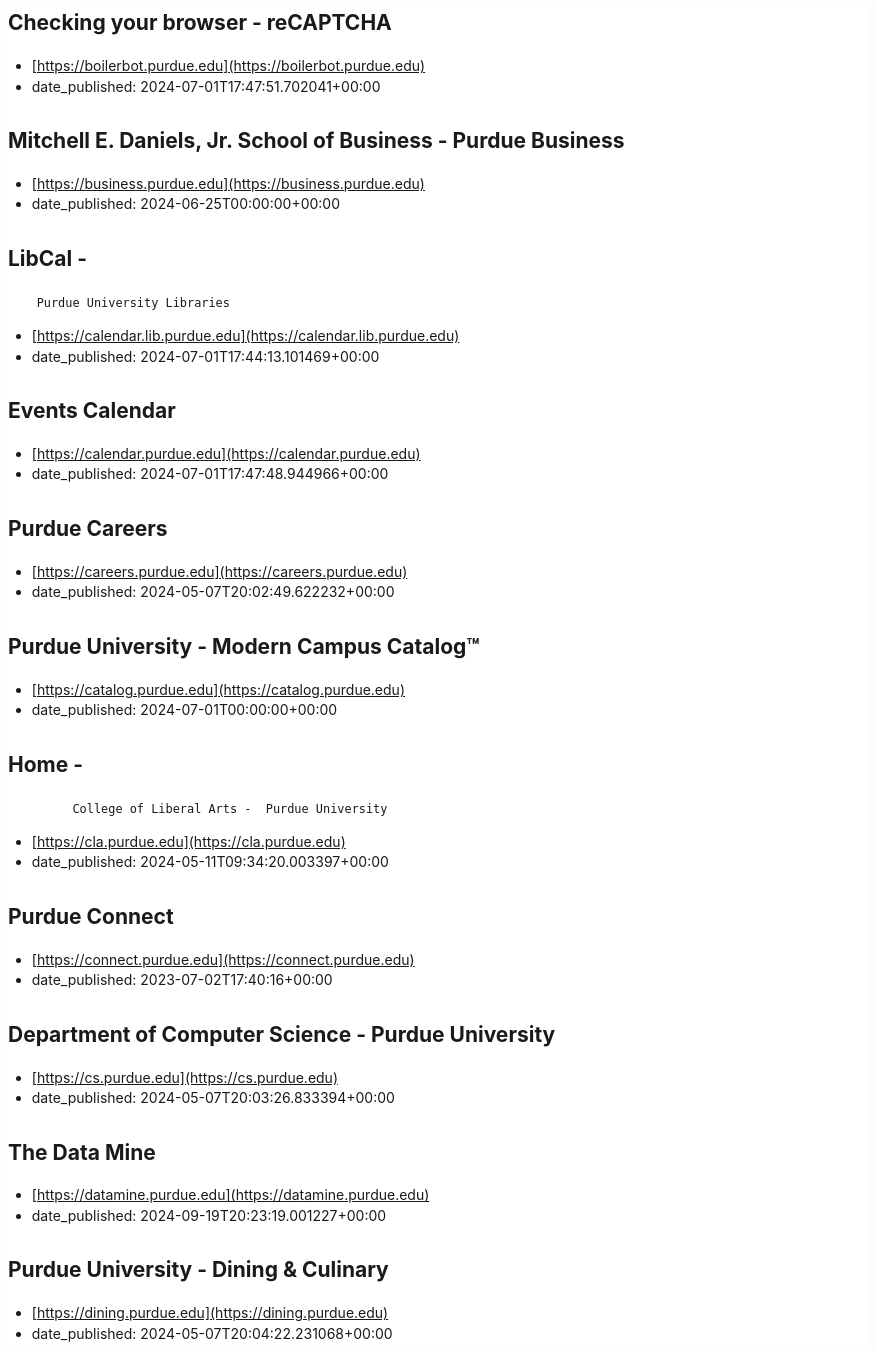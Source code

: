  ## Checking your browser - reCAPTCHA
 - [https://boilerbot.purdue.edu](https://boilerbot.purdue.edu)
 - date_published: 2024-07-01T17:47:51.702041+00:00

 ## Mitchell E. Daniels, Jr. School of Business - Purdue Business
 - [https://business.purdue.edu](https://business.purdue.edu)
 - date_published: 2024-06-25T00:00:00+00:00

 ## LibCal -
        Purdue University Libraries
 - [https://calendar.lib.purdue.edu](https://calendar.lib.purdue.edu)
 - date_published: 2024-07-01T17:44:13.101469+00:00

 ## Events Calendar
 - [https://calendar.purdue.edu](https://calendar.purdue.edu)
 - date_published: 2024-07-01T17:47:48.944966+00:00

 ## Purdue Careers
 - [https://careers.purdue.edu](https://careers.purdue.edu)
 - date_published: 2024-05-07T20:02:49.622232+00:00

 ## Purdue University - Modern Campus Catalog™
 - [https://catalog.purdue.edu](https://catalog.purdue.edu)
 - date_published: 2024-07-01T00:00:00+00:00

 ## Home - 
			 College of Liberal Arts -  Purdue University
 - [https://cla.purdue.edu](https://cla.purdue.edu)
 - date_published: 2024-05-11T09:34:20.003397+00:00

 ## Purdue Connect
 - [https://connect.purdue.edu](https://connect.purdue.edu)
 - date_published: 2023-07-02T17:40:16+00:00

 ## Department of Computer Science - Purdue University
 - [https://cs.purdue.edu](https://cs.purdue.edu)
 - date_published: 2024-05-07T20:03:26.833394+00:00

 ## The Data Mine
 - [https://datamine.purdue.edu](https://datamine.purdue.edu)
 - date_published: 2024-09-19T20:23:19.001227+00:00

 ## Purdue University - Dining & Culinary
 - [https://dining.purdue.edu](https://dining.purdue.edu)
 - date_published: 2024-05-07T20:04:22.231068+00:00
